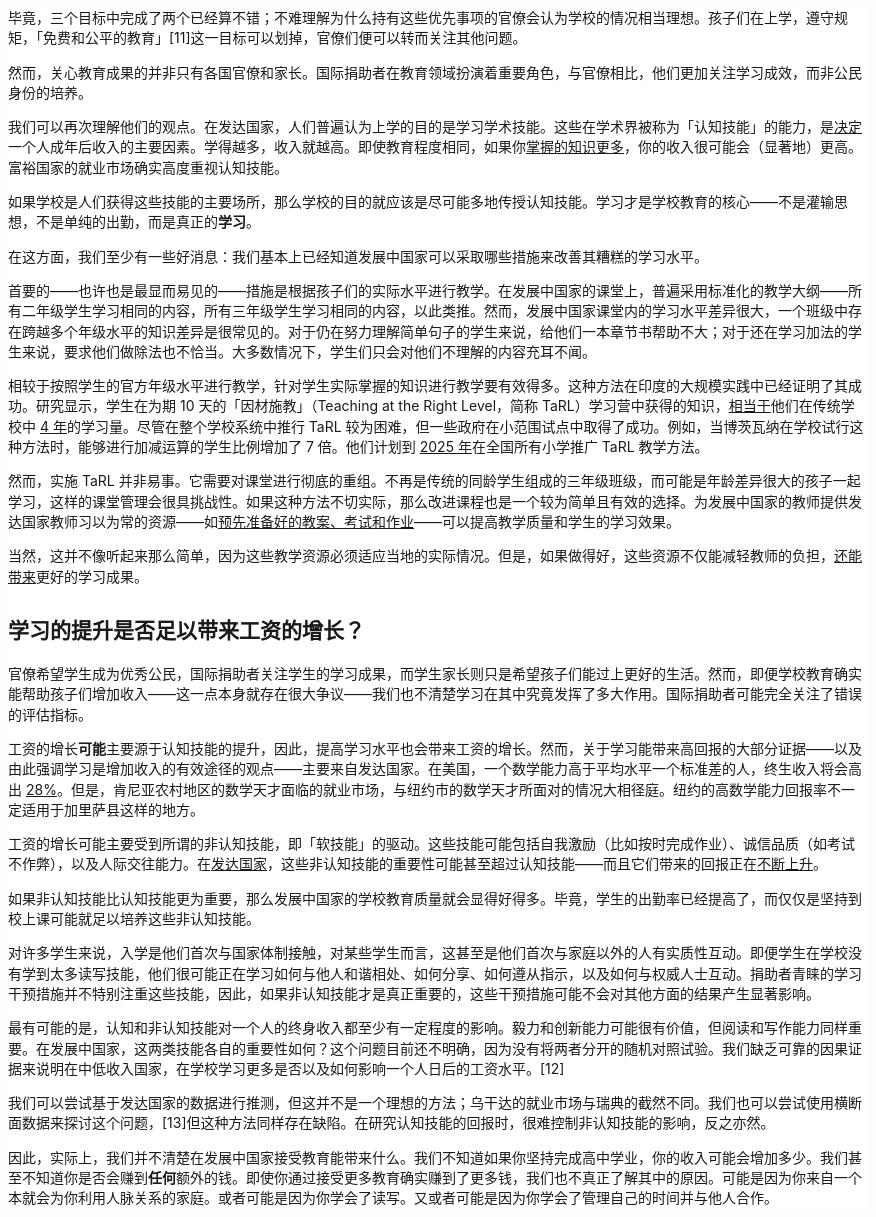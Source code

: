 毕竟，三个目标中完成了两个已经算不错；不难理解为什么持有这些优先事项的官僚会认为学校的情况相当理想。孩子们在上学，遵守规矩，「免费和公平的教育」[11]这一目标可以划掉，官僚们便可以转而关注其他问题。

然而，关心教育成果的并非只有各国官僚和家长。国际捐助者在教育领域扮演着重要角色，与官僚相比，他们更加关注学习成效，而非公民身份的培养。

我们可以再次理解他们的观点。在发达国家，人们普遍认为上学的目的是学习学术技能。这些在学术界被称为「认知技能」的能力，是[决定](https://www.aeaweb.org/articles?id=10.1257/app.3.1.101)一个人成年后收入的主要因素。学得越多，收入就越高。即使教育程度相同，如果你[掌握的知识更多](https://www.iza.org/publications/dp/7850/returns-to-skills-around-the-world-evidence-from-piaac)，你的收入很可能会（显著地）更高。富裕国家的就业市场确实高度重视认知技能。

如果学校是人们获得这些技能的主要场所，那么学校的目的就应该是尽可能多地传授认知技能。学习才是学校教育的核心——不是灌输思想，不是单纯的出勤，而是真正的**学习**。

在这方面，我们至少有一些好消息：我们基本上已经知道发展中国家可以采取哪些措施来改善其糟糕的学习水平。

首要的——也许也是最显而易见的——措施是根据孩子们的实际水平进行教学。在发展中国家的课堂上，普遍采用标准化的教学大纲——所有二年级学生学习相同的内容，所有三年级学生学习相同的内容，以此类推。然而，发展中国家课堂内的学习水平差异很大，一个班级中存在跨越多个年级水平的知识差异是很常见的。对于仍在努力理解简单句子的学生来说，给他们一本章节书帮助不大；对于还在学习加法的学生来说，要求他们做除法也不恰当。大多数情况下，学生们只会对他们不理解的内容充耳不闻。

相较于按照学生的官方年级水平进行教学，针对学生实际掌握的知识进行教学要有效得多。这种方法在印度的大规模实践中已经证明了其成功。研究显示，学生在为期 10 天的「因材施教」（Teaching at the Right Level，简称 TaRL）学习营中获得的知识，[相当于](https://www.nber.org/papers/w22746)他们在传统学校中 [4 年](https://blogs.worldbank.org/impactevaluations/simpler-way-communicate-learning-gains)的学习量。尽管在整个学校系统中推行 TaRL 较为困难，但一些政府在小范围试点中取得了成功。例如，当博茨瓦纳在学校试行这种方法时，能够进行加减运算的学生比例增加了 7 倍。他们计划到 [2025 年](https://www.youth-impact.org/tarl)在全国所有小学推广 TaRL 教学方法。

然而，实施 TaRL 并非易事。它需要对课堂进行彻底的重组。不再是传统的同龄学生组成的三年级班级，而可能是年龄差异很大的孩子一起学习，这样的课堂管理会很具挑战性。如果这种方法不切实际，那么改进课程也是一个较为简单且有效的选择。为发展中国家的教师提供发达国家教师习以为常的资源——如[预先准备好的教案、考试和作业](https://www.unicef.org/esa/documents/structured-pedagogy)——可以提高教学质量和学生的学习效果。

当然，这并不像听起来那么简单，因为这些教学资源必须适应当地的实际情况。但是，如果做得好，这些资源不仅能减轻教师的负担，[还能带来](https://www.rti.org/impact/improving-early-grade-education-across-kenya)更好的学习成果。

## 学习的提升是否足以带来工资的增长？

官僚希望学生成为优秀公民，国际捐助者关注学生的学习成果，而学生家长则只是希望孩子们能过上更好的生活。然而，即便学校教育确实能帮助孩子们增加收入——这一点本身就存在很大争议——我们也不清楚学习在其中究竟发挥了多大作用。国际捐助者可能完全关注了错误的评估指标。

工资的增长**可能**主要源于认知技能的提升，因此，提高学习水平也会带来工资的增长。然而，关于学习能带来高回报的大部分证据——以及由此强调学习是增加收入的有效途径的观点——主要来自发达国家。在美国，一个数学能力高于平均水平一个标准差的人，终生收入将会高出 [28%](https://www.iza.org/publications/dp/7850/returns-to-skills-around-the-world-evidence-from-piaac)。但是，肯尼亚农村地区的数学天才面临的就业市场，与纽约市的数学天才所面对的情况大相径庭。纽约的高数学能力回报率不一定适用于加里萨县这样的地方。

工资的增长可能主要受到所谓的非认知技能，即「软技能」的驱动。这些技能可能包括自我激励（比如按时完成作业）、诚信品质（如考试不作弊），以及人际交往能力。在[发达国家](https://conference.iza.org/conference_files/TAM2009/lindqvist_e4988.pdf)，这些非认知技能的重要性可能甚至超过认知技能——而且它们带来的回报正在[不断上升](https://docs.iza.org/dp10914.pdf)。

如果非认知技能比认知技能更为重要，那么发展中国家的学校教育质量就会显得好得多。毕竟，学生的出勤率已经提高了，而仅仅是坚持到校上课可能就足以培养这些非认知技能。

对许多学生来说，入学是他们首次与国家体制接触，对某些学生而言，这甚至是他们首次与家庭以外的人有实质性互动。即便学生在学校没有学到太多读写技能，他们很可能正在学习如何与他人和谐相处、如何分享、如何遵从指示，以及如何与权威人士互动。捐助者青睐的学习干预措施并不特别注重这些技能，因此，如果非认知技能才是真正重要的，这些干预措施可能不会对其他方面的结果产生显著影响。

最有可能的是，认知和非认知技能对一个人的终身收入都至少有一定程度的影响。毅力和创新能力可能很有价值，但阅读和写作能力同样重要。在发展中国家，这两类技能各自的重要性如何？这个问题目前还不明确，因为没有将两者分开的随机对照试验。我们缺乏可靠的因果证据来说明在中低收入国家，在学校学习更多是否以及如何影响一个人日后的工资水平。[12]

我们可以尝试基于发达国家的数据进行推测，但这并不是一个理想的方法；乌干达的就业市场与瑞典的截然不同。我们也可以尝试使用横断面数据来探讨这个问题，[13]但这种方法同样存在缺陷。在研究认知技能的回报时，很难控制非认知技能的影响，反之亦然。

因此，实际上，我们并不清楚在发展中国家接受教育能带来什么。我们不知道如果你坚持完成高中学业，你的收入可能会增加多少。我们甚至不知道你是否会赚到**任何**额外的钱。即使你通过接受更多教育确实赚到了更多钱，我们也不真正了解其中的原因。可能是因为你来自一个本就会为你利用人脉关系的家庭。或者可能是因为你学会了读写。又或者可能是因为你学会了管理自己的时间并与他人合作。

